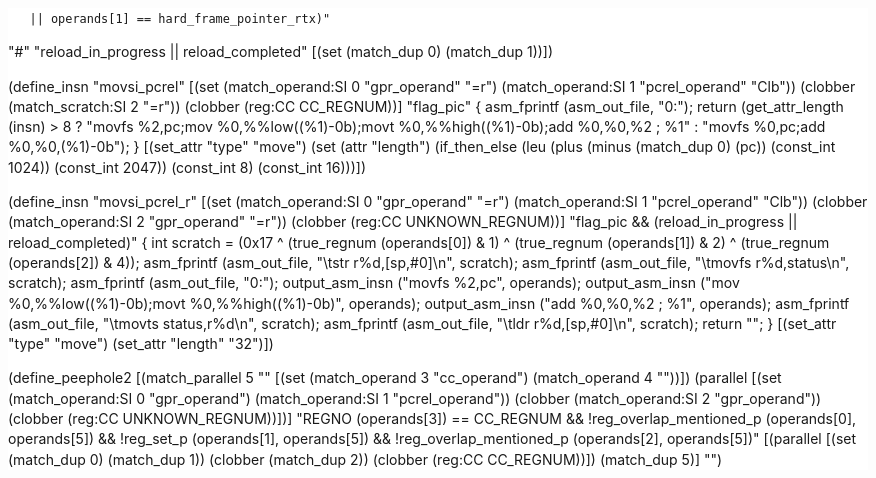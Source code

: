        || operands[1] == hard_frame_pointer_rtx)"
  "#"
  "reload_in_progress || reload_completed"
  [(set (match_dup 0) (match_dup 1))])

(define_insn "movsi_pcrel"
  [(set (match_operand:SI 0 "gpr_operand" "=r")
	(match_operand:SI 1 "pcrel_operand" "Clb"))
   (clobber (match_scratch:SI 2 "=r"))
   (clobber (reg:CC CC_REGNUM))]
  "flag_pic"
{
  asm_fprintf (asm_out_file, "0:");
  return (get_attr_length (insn) > 8
	  ? "movfs %2,pc\;mov %0,%%low((%1)-0b)\;movt %0,%%high((%1)-0b)\;add %0,%0,%2 ; %1"
	  : "movfs %0,pc\;add %0,%0,(%1)-0b");
}
  [(set_attr "type" "move")
   (set (attr "length")
	(if_then_else
	  (leu (plus (minus (match_dup 0) (pc)) (const_int 1024))
	       (const_int 2047))
	  (const_int 8) (const_int 16)))])

(define_insn "movsi_pcrel_r"
  [(set (match_operand:SI 0 "gpr_operand" "=r")
	(match_operand:SI 1 "pcrel_operand" "Clb"))
   (clobber (match_operand:SI 2 "gpr_operand" "=r"))
   (clobber (reg:CC UNKNOWN_REGNUM))]
  "flag_pic && (reload_in_progress || reload_completed)"
{
  int scratch = (0x17
		 ^ (true_regnum (operands[0]) & 1)
		 ^ (true_regnum (operands[1]) & 2)
		 ^ (true_regnum (operands[2]) & 4));
  asm_fprintf (asm_out_file, "\tstr r%d,[sp,#0]\n", scratch);
  asm_fprintf (asm_out_file, "\tmovfs r%d,status\n", scratch);
  asm_fprintf (asm_out_file, "0:");
  output_asm_insn ("movfs %2,pc", operands);
  output_asm_insn ("mov %0,%%low((%1)-0b)\;movt %0,%%high((%1)-0b)", operands);
  output_asm_insn ("add %0,%0,%2 ; %1", operands);
  asm_fprintf (asm_out_file, "\tmovts status,r%d\n", scratch);
  asm_fprintf (asm_out_file, "\tldr r%d,[sp,#0]\n", scratch);
  return "";
}
  [(set_attr "type" "move")
   (set_attr "length" "32")])

(define_peephole2
  [(match_parallel 5 ""
     [(set (match_operand 3 "cc_operand") (match_operand 4 ""))])
   (parallel [(set (match_operand:SI 0 "gpr_operand")
		   (match_operand:SI 1 "pcrel_operand"))
	      (clobber (match_operand:SI 2 "gpr_operand"))
	      (clobber (reg:CC UNKNOWN_REGNUM))])]
  "REGNO (operands[3]) == CC_REGNUM
   && !reg_overlap_mentioned_p (operands[0], operands[5])
   && !reg_set_p (operands[1], operands[5])
   && !reg_overlap_mentioned_p (operands[2], operands[5])"
  [(parallel [(set (match_dup 0) (match_dup 1))
	      (clobber (match_dup 2))
	      (clobber (reg:CC CC_REGNUM))])
   (match_dup 5)]
  "")
